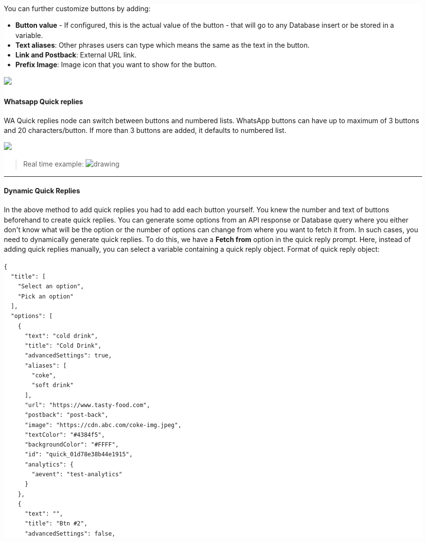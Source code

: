 

You can further customize buttons by adding:
* **Button value** - If configured, this is the actual value of the button - that will go to any Database insert or be stored in a variable.
* **Text aliases**: Other phrases users can type which means the same as the text in the button. 
* **Link and Postback**: External URL link. 
* **Prefix Image**: Image icon that you want to show for the button.

![](https://i.imgur.com/mlA3ZYS.png)

#### Whatsapp Quick replies

WA Quick replies node can switch between buttons and numbered lists. WhatsApp buttons can have up to maximum of 3 buttons and 20 characters/button. If more than 3 buttons are added, it defaults to numbered list.

![](https://i.imgur.com/Kc9r8xe.png)

> Real time example: 
> <img src="https://i.imgur.com/7pp1yaf.jpg" alt="drawing" width="60%"/>

----



#### Dynamic Quick Replies 


In the above method to add quick replies you had to add each button yourself. You knew the number and text of buttons beforehand to create quick replies. You can generate some options from an API response or Database query where you either don't know what will be the option or the number of options can change from where you want to fetch it from.
In such cases, you need to dynamically generate quick replies.
To do this, we have a **Fetch from** option in the quick reply prompt. Here, instead of adding quick replies manually, you can select a variable containing a quick reply object. Format of quick reply object:

```
{
  "title": [
    "Select an option",
    "Pick an option"
  ],
  "options": [
    {
      "text": "cold drink",
      "title": "Cold Drink",
      "advancedSettings": true,
      "aliases": [
        "coke",
        "soft drink"
      ],
      "url": "https://www.tasty-food.com",
      "postback": "post-back",
      "image": "https://cdn.abc.com/coke-img.jpeg",
      "textColor": "#4384f5",
      "backgroundColor": "#FFFF",
      "id": "quick_01d78e38b44e1915",
      "analytics": {
        "aevent": "test-analytics"
      }
    },
    {
      "text": "",
      "title": "Btn #2",
      "advancedSettings": false,
```